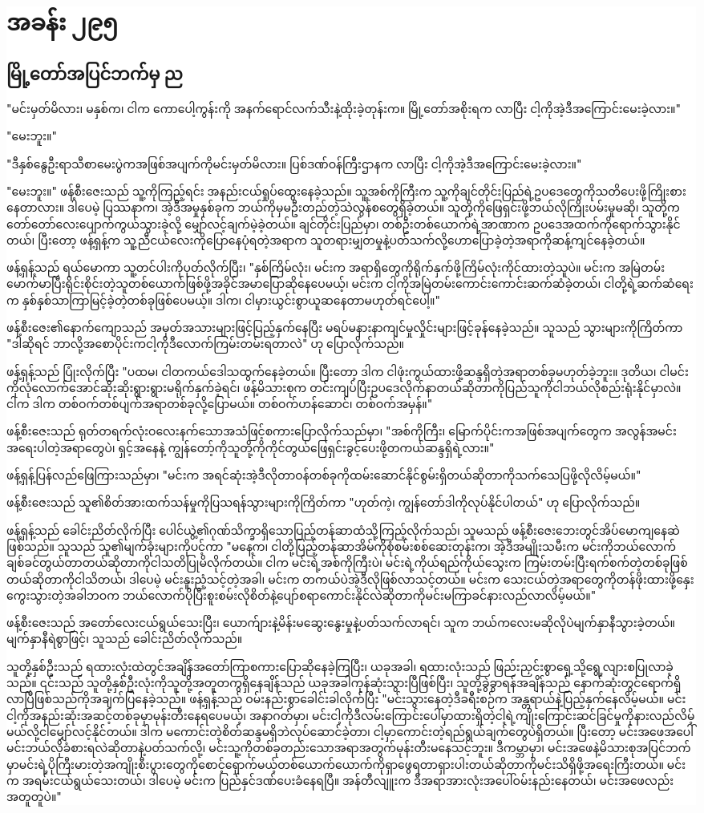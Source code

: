 # အခန်း ၂၉၅

## မြို့တော်အပြင်ဘက်မှ ည

"မင်းမှတ်မိလား၊ မနှစ်က၊ ငါက ကောပေါ့ကွန်းကို အနက်ရောင်လက်သီးနဲ့ထိုးခဲ့တုန်းက။ မြို့တော်အစိုးရက လာပြီး ငါ့ကိုအဲ့ဒီအကြောင်းမေးခဲ့လား။"

"မေးဘူး။"

"ဒီနှစ်နွေဦးရာသီစာမေးပွဲကအဖြစ်အပျက်ကိုမင်းမှတ်မိလား။ ပြစ်ဒဏ်ဝန်ကြီးဌာနက လာပြီး ငါ့ကိုအဲ့ဒီအကြောင်းမေးခဲ့လား။"

"မေးဘူး။" ဖန့်စီးဇေးသည် သူ့ကိုကြည့်ရင်း အနည်းငယ်ရှုပ်ထွေးနေခဲ့သည်။ သူ့အစ်ကိုကြီးက သူ့ကိုချင်တိုင်းပြည်ရဲ့ဥပဒေတွေကိုသတိပေးဖို့ကြိုးစားနေတာလား။ ဒါပေမဲ့ ပြဿနာက၊ အဲ့ဒီအမှုနှစ်ခုက ဘယ်ကိုမှမဦးတည်တဲ့သဲလွန်စတွေရှိခဲ့တယ်။ သူတို့ကိုဖြေရှင်းဖို့ဘယ်လိုကြိုးပမ်းမှုမဆို၊ သူတို့က တော်တော်လေးပျောက်ကွယ်သွားခဲ့လို့ မျှော်လင့်ချက်မဲ့ခဲ့တယ်။ ချင်တိုင်းပြည်မှာ၊ တစ်ဦးတစ်ယောက်ရဲ့အာဏာက ဥပဒေအထက်ကိုရောက်သွားနိုင်တယ်၊ ပြီးတော့ ဖန့်ရှန့်က သူ့ညီငယ်လေးကိုပြောနေပုံရတဲ့အရာက သူတရားမျှတမှုနဲ့ပတ်သက်လို့ဟောပြောခဲ့တဲ့အရာကိုဆန့်ကျင်နေခဲ့တယ်။

ဖန့်ရှန့်သည် ရယ်မောကာ သူ့တင်ပါးကိုပုတ်လိုက်ပြီး၊ "နှစ်ကြိမ်လုံး၊ မင်းက အရာရှိတွေကိုရိုက်နှက်ဖို့ကြိမ်လုံးကိုင်ထားတဲ့သူပဲ။ မင်းက အမြဲတမ်းမောက်မာပြီးရိုင်းစိုင်းတဲ့သူတစ်ယောက်ဖြစ်ဖို့အခိုင်အမာပြောဆိုနေပေမယ့်၊ မင်းက ငါ့ကိုအမြဲတမ်းကောင်းကောင်းဆက်ဆံခဲ့တယ်၊ ငါတို့ရဲ့ဆက်ဆံရေးက နှစ်နှစ်သာကြာမြင့်ခဲ့တဲ့တစ်ခုဖြစ်ပေမယ့်။ ဒါက၊ ငါမှားယွင်းစွာယူဆနေတာမဟုတ်ရင်ပေါ့။"

ဖန့်စီးဇေး၏နောက်ကျောသည် အမှတ်အသားများဖြင့်ပြည့်နှက်နေပြီး မရပ်မနားနာကျင်မှုလှိုင်းများဖြင့်ခုန်နေခဲ့သည်။ သူသည် သွားများကိုကြိတ်ကာ "ဒါဆိုရင် ဘာလို့အစောပိုင်းကငါ့ကိုဒီလောက်ကြမ်းတမ်းရတာလဲ" ဟု ပြောလိုက်သည်။

ဖန့်ရှန့်သည် ပြုံးလိုက်ပြီး "ပထမ၊ ငါတကယ်ဒေါသထွက်နေခဲ့တယ်။ ပြီးတော့ ဒါက ငါဖုံးကွယ်ထားဖို့ဆန္ဒရှိတဲ့အရာတစ်ခုမဟုတ်ခဲ့ဘူး။ ဒုတိယ၊ ငါမင်းကိုလုံလောက်အောင်ဆိုးဆိုးရွားရွားမရိုက်နှက်ခဲ့ရင်၊ ဖန့်မိသားစုက တင်းကျပ်ပြီးဥပဒေလိုက်နာတယ်ဆိုတာကိုပြည်သူကိုငါဘယ်လိုစည်းရုံးနိုင်မှာလဲ။ ငါက ဒါက တစ်ဝက်တစ်ပျက်အရာတစ်ခုလို့ပြောမယ်။ တစ်ဝက်ဟန်ဆောင်၊ တစ်ဝက်အမှန်။"

ဖန့်စီးဇေးသည် ရုတ်တရက်လုံးဝလေးနက်သောအသံဖြင့်စကားပြောလိုက်သည်မှာ၊ "အစ်ကိုကြီး၊ မြောက်ပိုင်းကအဖြစ်အပျက်တွေက အလွန်အမင်းအရေးပါတဲ့အရာတွေပဲ၊ ရှင့်အနေနဲ့ ကျွန်တော့်ကိုသူတို့ကိုကိုင်တွယ်ဖြေရှင်းခွင့်ပေးဖို့တကယ်ဆန္ဒရှိရဲ့လား။"

ဖန့်ရှန့်ပြန်လည်ဖြေကြားသည်မှာ၊ "မင်းက အရင်ဆုံးအဲ့ဒီလိုတာဝန်တစ်ခုကိုထမ်းဆောင်နိုင်စွမ်းရှိတယ်ဆိုတာကိုသက်သေပြဖို့လိုလိမ့်မယ်။"

ဖန့်စီးဇေးသည် သူ၏စိတ်အားထက်သန်မှုကိုပြသရန်သွားများကိုကြိတ်ကာ "ဟုတ်ကဲ့၊ ကျွန်တော်ဒါကိုလုပ်နိုင်ပါတယ်" ဟု ပြောလိုက်သည်။

ဖန့်ရှန့်သည် ခေါင်းညိတ်လိုက်ပြီး ပေါင်ယွဲ့၏ဂုဏ်သိက္ခာရှိသောပြည့်တန်ဆာထံသို့ကြည့်လိုက်သည်၊ သူမသည် ဖန့်စီးဇေးဘေးတွင်အိပ်မောကျနေဆဲဖြစ်သည်။ သူသည် သူ၏မျက်ခုံးများကိုပင့်ကာ "မနေ့က၊ ငါတို့ပြည့်တန်ဆာအိမ်ကိုစုံစမ်းစစ်ဆေးတုန်းက၊ အဲ့ဒီအမျိုးသမီးက မင်းကိုဘယ်လောက်ချစ်ခင်တွယ်တာတယ်ဆိုတာကိုငါသတိပြုမိလိုက်တယ်။ ငါက မင်းရဲ့အစ်ကိုကြီးပဲ၊ မင်းရဲ့ကိုယ်ရည်ကိုယ်သွေးက ကြမ်းတမ်းပြီးရက်စက်တဲ့တစ်ခုဖြစ်တယ်ဆိုတာကိုငါသိတယ်၊ ဒါပေမဲ့ မင်းနူးညံ့သင့်တဲ့အခါ၊ မင်းက တကယ်ပဲအဲ့ဒီလိုဖြစ်လာသင့်တယ်။ မင်းက သေးငယ်တဲ့အရာတွေကိုတန်ဖိုးထားဖို့နှေးကွေးသွားတဲ့အခါဘဝက ဘယ်လောက်ပိုပြီးစူးစမ်းလိုစိတ်နဲ့ပျော်စရာကောင်းနိုင်လဲဆိုတာကိုမင်းမကြာခင်နားလည်လာလိမ့်မယ်။"

ဖန့်စီးဇေးသည် အတော်လေးငယ်ရွယ်သေးပြီး၊ ယောက်ျားနဲ့မိန်းမဆွေးနွေးမှုနဲ့ပတ်သက်လာရင်၊ သူက ဘယ်ကလေးမဆိုလိုပဲမျက်နှာနီသွားခဲ့တယ်။ မျက်နှာနီရဲစွာဖြင့်၊ သူသည် ခေါင်းညိတ်လိုက်သည်။

သူတို့နှစ်ဦးသည် ရထားလုံးထဲတွင်အချိန်အတော်ကြာစကားပြောဆိုနေခဲ့ကြပြီး၊ ယခုအခါ၊ ရထားလုံးသည် ဖြည်းညှင်းစွာရှေ့သို့ရွေ့လျားစပြုလာခဲ့သည်။ ၎င်းသည် သူတို့နှစ်ဦးလုံးကိုသူတို့အတူတကွရှိနေချိန်သည် ယခုအခါကုန်ဆုံးသွားပြီဖြစ်ပြီး၊ သူတို့ခွဲခွာရန်အချိန်သည် နောက်ဆုံးတွင်ရောက်ရှိလာပြီဖြစ်သည်ကိုအချက်ပြနေခဲ့သည်။ ဖန့်ရှန့်သည် ဝမ်းနည်းစွာခေါင်းခါလိုက်ပြီး "မင်းသွားနေတဲ့ဒီခရီးစဉ်က အန္တရာယ်နဲ့ပြည့်နှက်နေလိမ့်မယ်။ မင်းငါ့ကိုအနည်းဆုံးအဆင့်တစ်ခုမှာမုန်းတီးနေရပေမယ့်၊ အနာဂတ်မှာ၊ မင်းငါ့ကိုဒီလမ်းကြောင်းပေါ်မှာထားရှိတဲ့ငါ့ရဲ့ကျိုးကြောင်းဆင်ခြင်မှုကိုနားလည်လိမ့်မယ်လို့ငါမျှော်လင့်နိုင်တယ်။ ဒါက မကောင်းတဲ့စိတ်ဆန္ဒမရှိဘဲလုပ်ဆောင်ခဲ့တာ၊ ငါ့မှာကောင်းတဲ့ရည်ရွယ်ချက်တွေပဲရှိတယ်။ ပြီးတော့ မင်းအဖေအပေါ်မင်းဘယ်လိုခံစားရလဲဆိုတာနဲ့ပတ်သက်လို့၊ မင်းသူ့ကိုတစ်ခုတည်းသောအရာအတွက်မုန်းတီးမနေသင့်ဘူး။ ဒီကမ္ဘာမှာ၊ မင်းအဖေနဲ့မိသားစုအပြင်ဘက်မှာမင်းရဲ့ပိုကြီးမားတဲ့အကျိုးစီးပွားတွေကိုစောင့်ရှောက်မယ့်တစ်ယောက်ယောက်ကိုရှာဖွေရတာရှားပါးတယ်ဆိုတာကိုမင်းသိရှိဖို့အရေးကြီးတယ်။ မင်းက အရမ်းငယ်ရွယ်သေးတယ်၊ ဒါပေမဲ့ မင်းက ပြည်နှင်ဒဏ်ပေးခံနေရပြီ။ အန်တီလျူးက ဒီအရာအားလုံးအပေါ်ဝမ်းနည်းနေတယ်၊ မင်းအဖေလည်းအတူတူပဲ။"
